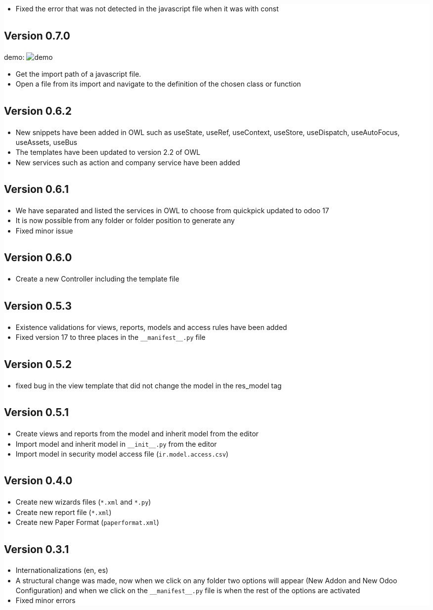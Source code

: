 - Fixed the error that was not detected in the javascript file when it was with const

## Version 0.7.0

demo: ![demo](https://youtu.be/leyVXKjNQlY?si=Y6_iritz4kTZMQxo)

- Get the import path of a javascript file.
- Open a file from its import and navigate to the definition of the chosen class or function

## Version 0.6.2

- New snippets have been added in OWL such as useState, useRef, useContext, useStore, useDispatch, useAutoFocus, useAssets, useBus
- The templates have been updated to version 2.2 of OWL
- New services such as action and company service have been added

## Version 0.6.1

- We have separated and listed the services in OWL to choose from quickpick updated to odoo 17
- It is now possible from any folder or folder position to generate any
- Fixed minor issue

## Version 0.6.0

- Create a new Controller including the template file

## Version 0.5.3

- Existence validations for views, reports, models and access rules have been added
- Fixed version 17 to three places in the `__manifest__.py` file

## Version 0.5.2

- fixed bug in the view template that did not change the model in the res_model tag

## Version 0.5.1

- Create views and reports from the model and inherit model from the editor
- Import model and inherit model in `__init__.py` from the editor
- Import model in security model access file (`ir.model.access.csv`)

## Version 0.4.0

- Create new wizards files (`*.xml` and `*.py`)
- Create new report file (`*.xml`)
- Create new Paper Format (`paperformat.xml`)

## Version 0.3.1

- Internationalizations (en, es)
- A structural change was made, now when we click on any folder two options will appear (New Addon and New Odoo Configuration) and when we click on the `__manifest__.py` file is when the rest of the options are activated
- Fixed minor errors
